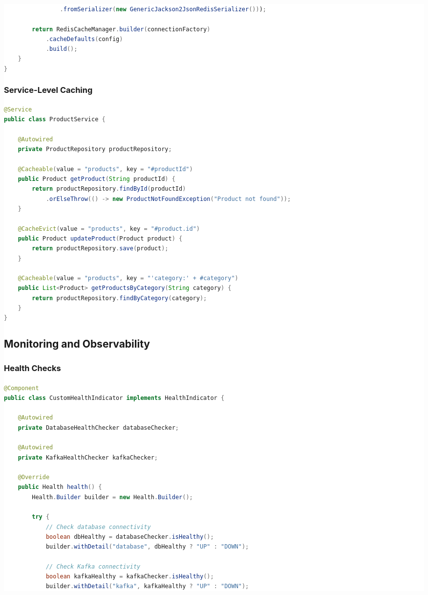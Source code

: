 ```java
                .fromSerializer(new GenericJackson2JsonRedisSerializer()));

        return RedisCacheManager.builder(connectionFactory)
            .cacheDefaults(config)
            .build();
    }
}
```

### Service-Level Caching

```java
@Service
public class ProductService {

    @Autowired
    private ProductRepository productRepository;

    @Cacheable(value = "products", key = "#productId")
    public Product getProduct(String productId) {
        return productRepository.findById(productId)
            .orElseThrow(() -> new ProductNotFoundException("Product not found"));
    }

    @CacheEvict(value = "products", key = "#product.id")
    public Product updateProduct(Product product) {
        return productRepository.save(product);
    }

    @Cacheable(value = "products", key = "'category:' + #category")
    public List<Product> getProductsByCategory(String category) {
        return productRepository.findByCategory(category);
    }
}
```

## Monitoring and Observability

### Health Checks

```java
@Component
public class CustomHealthIndicator implements HealthIndicator {

    @Autowired
    private DatabaseHealthChecker databaseChecker;

    @Autowired
    private KafkaHealthChecker kafkaChecker;

    @Override
    public Health health() {
        Health.Builder builder = new Health.Builder();

        try {
            // Check database connectivity
            boolean dbHealthy = databaseChecker.isHealthy();
            builder.withDetail("database", dbHealthy ? "UP" : "DOWN");

            // Check Kafka connectivity
            boolean kafkaHealthy = kafkaChecker.isHealthy();
            builder.withDetail("kafka", kafkaHealthy ? "UP" : "DOWN");

```